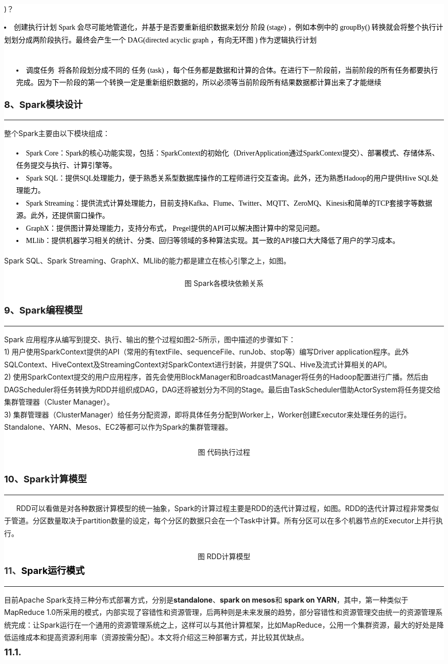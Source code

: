 )？</span></li><li style="line-height:1.75;font-size:14px;list-style-position:inside;list-style-type:disc;font-family:'Microsoft YaHei', STXihei;color:rgb(0,0,0);font-weight:normal;font-style:normal;">创建执行计划 Spark 会尽可能地管道化，并基于是否要重新组织数据来划分 阶段 (stage) ，例如本例中的 groupBy() 转换就会将整个执行计划划分成两阶段执行。最终会产生一个 DAG(directed acyclic graph ，有向无环图 ) 作为逻辑执行计划</li></ul><div style="text-align:center;"><img src="//img-blog.csdn.net/20180320111040524?watermark/2/text/Ly9ibG9nLmNzZG4ubmV0L3UwMTAyMjU5MTU=/font/5a6L5L2T/fontsize/400/fill/I0JBQkFCMA==/dissolve/70" alt=""><br></div><ul><li style="line-height:1.75;font-size:14px;list-style-position:inside;list-style-type:disc;font-family:'Microsoft YaHei', STXihei;color:rgb(0,0,0);font-weight:normal;font-style:normal;">调度任务  将各阶段划分成不同的 任务 (task) ，每个任务都是数据和计算的合体。在进行下一阶段前，当前阶段的所有任务都要执行完成。因为下一阶段的第一个转换一定是重新组织数据的，所以必须等当前阶段所有结果数据都计算出来了才能继续</li></ul><div style="text-align:left;line-height:1.75;font-size:14px;"><span style="font-size:18px;font-weight:bold;">8、Spark模块设计</span></div><hr style="clear:both;"><div style="text-align:left;line-height:1.75;font-size:14px;">整个Spark主要由以下模块组成：</div><ul><li style="text-align:left;line-height:1.75;font-size:14px;list-style-position:inside;list-style-type:disc;font-family:'Microsoft YaHei', STXihei;color:rgb(0,0,0);font-weight:normal;font-style:normal;">Spark Core：Spark的核心功能实现，包括：SparkContext的初始化（DriverApplication通过SparkContext提交）、部署模式、存储体系、任务提交与执行、计算引擎等。</li><li style="text-align:left;line-height:1.75;font-size:14px;list-style-position:inside;list-style-type:disc;font-family:'Microsoft YaHei', STXihei;color:rgb(0,0,0);font-weight:normal;font-style:normal;">Spark SQL：提供SQL处理能力，便于熟悉关系型数据库操作的工程师进行交互查询。此外，还为熟悉Hadoop的用户提供Hive SQL处理能力。</li><li style="text-align:left;line-height:1.75;font-size:14px;list-style-position:inside;list-style-type:disc;font-family:'Microsoft YaHei', STXihei;color:rgb(0,0,0);font-weight:normal;font-style:normal;">Spark Streaming：提供流式计算处理能力，目前支持Kafka、Flume、Twitter、MQTT、ZeroMQ、Kinesis和简单的TCP套接字等数据源。此外，还提供窗口操作。</li><li style="text-align:left;line-height:1.75;font-size:14px;list-style-position:inside;list-style-type:disc;font-family:'Microsoft YaHei', STXihei;color:rgb(0,0,0);font-weight:normal;font-style:normal;">GraphX：提供图计算处理能力，支持分布式， Pregel提供的API可以解决图计算中的常见问题。</li><li style="text-align:left;line-height:1.75;font-size:14px;list-style-position:inside;list-style-type:disc;font-family:'Microsoft YaHei', STXihei;color:rgb(0,0,0);font-weight:normal;font-style:normal;">MLlib：提供机器学习相关的统计、分类、回归等领域的多种算法实现。其一致的API接口大大降低了用户的学习成本。</li></ul><div style="text-align:left;line-height:1.75;font-size:14px;">Spark SQL、Spark Streaming、GraphX、MLlib的能力都是建立在核心引擎之上，如图。</div><div style="text-align:center;"><img src="//img-blog.csdn.net/20180320111059438?watermark/2/text/Ly9ibG9nLmNzZG4ubmV0L3UwMTAyMjU5MTU=/font/5a6L5L2T/fontsize/400/fill/I0JBQkFCMA==/dissolve/70" alt=""><br></div><div style="text-align:center;line-height:1.75;font-size:14px;">图 Spark各模块依赖关系</div><div style="text-align:left;line-height:1.75;font-size:14px;"><br></div><div style="text-align:left;line-height:1.75;font-size:14px;"><span style="font-size:18px;font-weight:bold;">9、Spark编程模型</span></div><hr style="clear:both;"><div style="text-align:left;line-height:1.75;font-size:14px;">Spark 应用程序从编写到提交、执行、输出的整个过程如图2-5所示，图中描述的步骤如下：</div><div style="text-align:left;line-height:1.75;font-size:14px;">1) 用户使用SparkContext提供的API（常用的有textFile、sequenceFile、runJob、stop等）编写Driver application程序。此外SQLContext、HiveContext及StreamingContext对SparkContext进行封装，并提供了SQL、Hive及流式计算相关的API。</div><div style="text-align:left;line-height:1.75;font-size:14px;">2) 使用SparkContext提交的用户应用程序，首先会使用BlockManager和BroadcastManager将任务的Hadoop配置进行广播。然后由DAGScheduler将任务转换为RDD并组织成DAG，DAG还将被划分为不同的Stage。最后由TaskScheduler借助ActorSystem将任务提交给集群管理器（Cluster Manager）。</div><div style="text-align:left;line-height:1.75;font-size:14px;">3) 集群管理器（ClusterManager）给任务分配资源，即将具体任务分配到Worker上，Worker创建Executor来处理任务的运行。Standalone、YARN、Mesos、EC2等都可以作为Spark的集群管理器。</div><div style="text-align:center;line-height:1.75;font-size:14px;"><img src="//img-blog.csdn.net/20180320111130252?watermark/2/text/Ly9ibG9nLmNzZG4ubmV0L3UwMTAyMjU5MTU=/font/5a6L5L2T/fontsize/400/fill/I0JBQkFCMA==/dissolve/70" alt=""><br></div><div style="text-align:center;line-height:1.75;font-size:14px;">图  代码执行过程</div><div style="text-align:center;line-height:1.75;font-size:14px;"><br></div><div style="text-align:left;line-height:1.75;font-size:14px;"><span style="font-size:18px;font-weight:bold;">10、Spark计算模型</span></div><hr style="clear:both;"><div style="text-align:left;line-height:1.75;font-size:14px;">      RDD可以看做是对各种数据计算模型的统一抽象，Spark的计算过程主要是RDD的迭代计算过程，如图。RDD的迭代计算过程非常类似于管道。分区数量取决于partition数量的设定，每个分区的数据只会在一个Task中计算。所有分区可以在多个机器节点的Executor上并行执行。</div><div style="text-align:center;"><img src="//img-blog.csdn.net/20180320111152863?watermark/2/text/Ly9ibG9nLmNzZG4ubmV0L3UwMTAyMjU5MTU=/font/5a6L5L2T/fontsize/400/fill/I0JBQkFCMA==/dissolve/70" alt=""><br></div><div style="text-align:center;line-height:1.75;font-size:14px;">图 RDD计算模型</div><div style="text-align:left;line-height:1.75;font-size:14px;"><span style="font-size:18px;color:#393939;font-weight:bold;">11、</span><span style="font-size:18px;color:#000000;font-weight:bold;">Spark运行模式</span></div><hr style="clear:both;"><div style="text-align:left;line-height:1.75;font-size:14px;">目前Apache Spark支持三种分布式部署方式，分别是<span style="font-weight:bold;">standalone</span>、<span style="font-weight:bold;">spark on mesos</span>和 <span style="font-weight:bold;">spark on YARN</span>，其中，第一种类似于MapReduce 1.0所采用的模式，内部实现了容错性和资源管理，后两种则是未来发展的趋势，部分容错性和资源管理交由统一的资源管理系统完成：让Spark运行在一个通用的资源管理系统之上，这样可以与其他计算框架，比如MapReduce，公用一个集群资源，最大的好处是降低运维成本和提高资源利用率（资源按需分配）。本文将介绍这三种部署方式，并比较其优缺点。</div><div style="text-align:left;line-height:1.75;font-size:14px;"><span style="font-size:18px;font-weight:bold;">11.1.